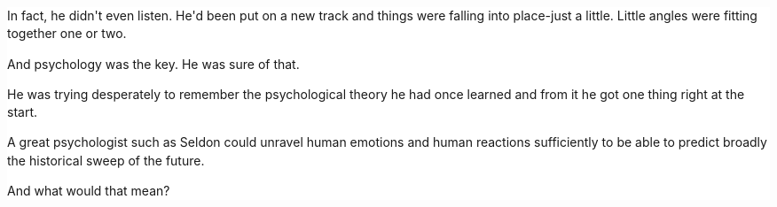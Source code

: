 In fact, he didn't even listen. He'd been put on a new track and things were falling into place-just a little. Little angles were fitting together  one or two.

And psychology was the key. He was sure of that.

He was trying desperately to remember the psychological theory he had once learned  and from it he got one thing right at the start.

A great psychologist such as Seldon could unravel human emotions and human reactions sufficiently to be able to predict broadly the historical sweep of the future.

And what would that mean?
